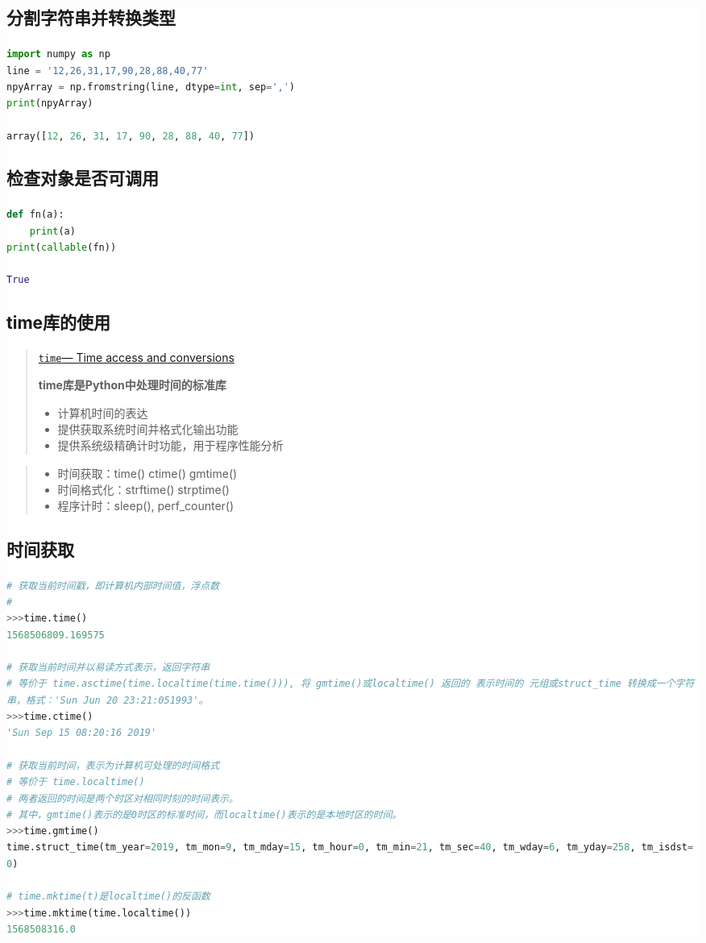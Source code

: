 ## 分割字符串并转换类型

```python
import numpy as np
line = '12,26,31,17,90,28,88,40,77'
npyArray = np.fromstring(line, dtype=int, sep=',')
print(npyArray)

array([12, 26, 31, 17, 90, 28, 88, 40, 77])
```

## 检查对象是否可调用

```python
def fn(a):
    print(a)
print(callable(fn))

True
```

## time库的使用

> [ `time`— Time access and conversions](https://docs.python.org/3.5/library/time.html#module-time)
>
> **time库是Python中处理时间的标准库**
>
> - 计算机时间的表达
> - 提供获取系统时间并格式化输出功能
> - 提供系统级精确计时功能，用于程序性能分析

> - 时间获取：time() ctime() gmtime()
> - 时间格式化：strftime() strptime()
> - 程序计时：sleep(), perf_counter()

## 时间获取

```python
# 获取当前时间戳，即计算机内部时间值，浮点数
# 
>>>time.time()
1568506809.169575

# 获取当前时间并以易读方式表示，返回字符串
# 等价于 time.asctime(time.localtime(time.time())), 将 gmtime()或localtime() 返回的 表示时间的 元组或struct_time 转换成一个字符串，格式：'Sun Jun 20 23:21:051993'。
>>>time.ctime()
'Sun Sep 15 08:20:16 2019'

# 获取当前时间，表示为计算机可处理的时间格式
# 等价于 time.localtime()
# 两者返回的时间是两个时区对相同时刻的时间表示。
# 其中，gmtime()表示的是0时区的标准时间，而localtime()表示的是本地时区的时间。
>>>time.gmtime()
time.struct_time(tm_year=2019, tm_mon=9, tm_mday=15, tm_hour=0, tm_min=21, tm_sec=40, tm_wday=6, tm_yday=258, tm_isdst=0)

# time.mktime(t)是localtime()的反函数
>>>time.mktime(time.localtime())
1568508316.0
```
